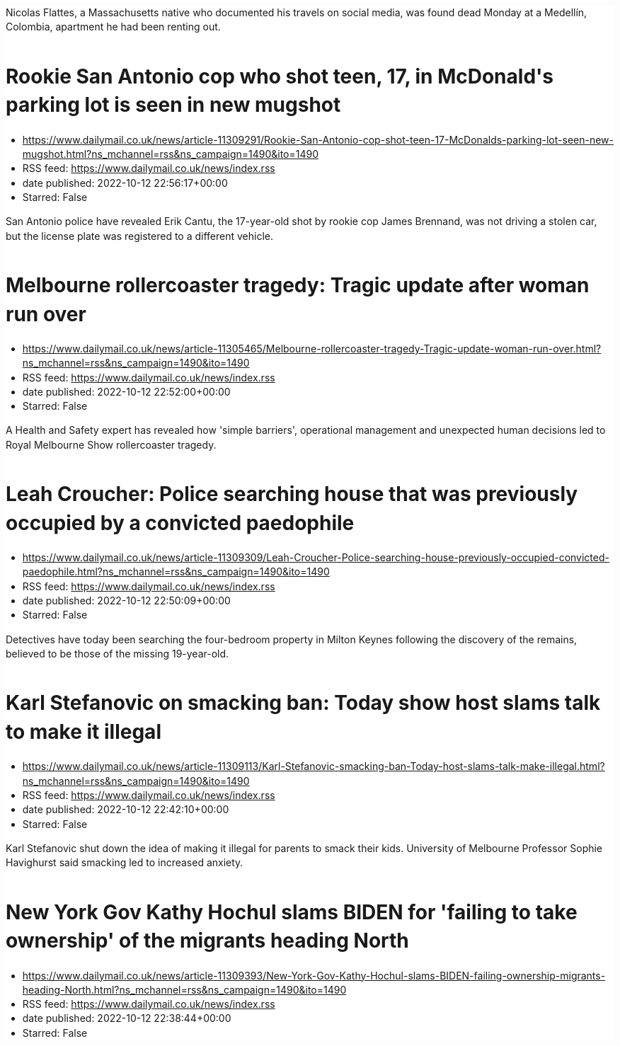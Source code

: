 Nicolas Flattes, a Massachusetts native who documented his travels on social media, was found dead Monday at a Medellín, Colombia, apartment he had been renting out.

# Rookie San Antonio cop who shot teen, 17, in McDonald's parking lot is seen in new mugshot
 - https://www.dailymail.co.uk/news/article-11309291/Rookie-San-Antonio-cop-shot-teen-17-McDonalds-parking-lot-seen-new-mugshot.html?ns_mchannel=rss&ns_campaign=1490&ito=1490
 - RSS feed: https://www.dailymail.co.uk/news/index.rss
 - date published: 2022-10-12 22:56:17+00:00
 - Starred: False

San Antonio police have revealed Erik Cantu, the 17-year-old shot by rookie cop James Brennand, was not driving a stolen car, but the license plate was registered to a different vehicle.

# Melbourne rollercoaster tragedy: Tragic update after woman run over
 - https://www.dailymail.co.uk/news/article-11305465/Melbourne-rollercoaster-tragedy-Tragic-update-woman-run-over.html?ns_mchannel=rss&ns_campaign=1490&ito=1490
 - RSS feed: https://www.dailymail.co.uk/news/index.rss
 - date published: 2022-10-12 22:52:00+00:00
 - Starred: False

A Health and Safety expert has revealed how 'simple barriers', operational management and unexpected human decisions led to Royal Melbourne Show rollercoaster tragedy.

# Leah Croucher: Police searching house that was previously occupied by a convicted paedophile
 - https://www.dailymail.co.uk/news/article-11309309/Leah-Croucher-Police-searching-house-previously-occupied-convicted-paedophile.html?ns_mchannel=rss&ns_campaign=1490&ito=1490
 - RSS feed: https://www.dailymail.co.uk/news/index.rss
 - date published: 2022-10-12 22:50:09+00:00
 - Starred: False

Detectives have today been searching the four-bedroom property in Milton Keynes following the discovery of the remains, believed to be those of the missing 19-year-old.

# Karl Stefanovic on smacking ban: Today show host slams talk to make it illegal
 - https://www.dailymail.co.uk/news/article-11309113/Karl-Stefanovic-smacking-ban-Today-host-slams-talk-make-illegal.html?ns_mchannel=rss&ns_campaign=1490&ito=1490
 - RSS feed: https://www.dailymail.co.uk/news/index.rss
 - date published: 2022-10-12 22:42:10+00:00
 - Starred: False

Karl Stefanovic shut down the idea of making it illegal for parents to smack their kids. University of Melbourne Professor Sophie Havighurst said smacking led to increased anxiety.

# New York Gov Kathy Hochul slams BIDEN for 'failing to take ownership' of the migrants heading North
 - https://www.dailymail.co.uk/news/article-11309393/New-York-Gov-Kathy-Hochul-slams-BIDEN-failing-ownership-migrants-heading-North.html?ns_mchannel=rss&ns_campaign=1490&ito=1490
 - RSS feed: https://www.dailymail.co.uk/news/index.rss
 - date published: 2022-10-12 22:38:44+00:00
 - Starred: False
